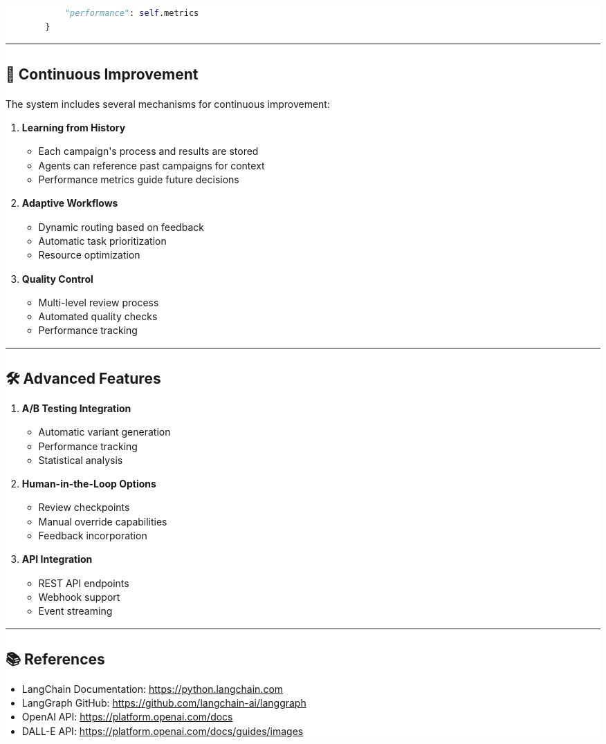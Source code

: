 ```python
            "performance": self.metrics
        }
```

---

## 🔄 Continuous Improvement

The system includes several mechanisms for continuous improvement:

1. **Learning from History**
   - Each campaign's process and results are stored
   - Agents can reference past campaigns for context
   - Performance metrics guide future decisions

2. **Adaptive Workflows**
   - Dynamic routing based on feedback
   - Automatic task prioritization
   - Resource optimization

3. **Quality Control**
   - Multi-level review process
   - Automated quality checks
   - Performance tracking

---

## 🛠 Advanced Features

1. **A/B Testing Integration**
   - Automatic variant generation
   - Performance tracking
   - Statistical analysis

2. **Human-in-the-Loop Options**
   - Review checkpoints
   - Manual override capabilities
   - Feedback incorporation

3. **API Integration**
   - REST API endpoints
   - Webhook support
   - Event streaming

---

## 📚 References

- LangChain Documentation: https://python.langchain.com
- LangGraph GitHub: https://github.com/langchain-ai/langgraph
- OpenAI API: https://platform.openai.com/docs
- DALL-E API: https://platform.openai.com/docs/guides/images
